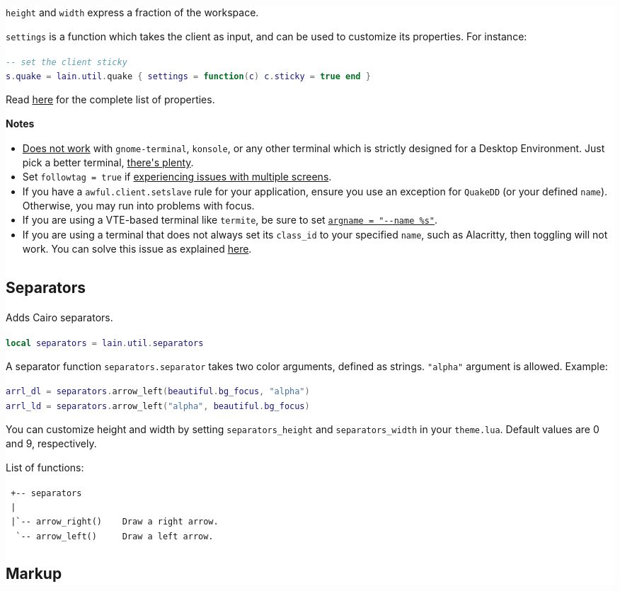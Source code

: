 `height` and `width` express a fraction of the workspace.

`settings` is a function which takes the client as input, and can be used to customize its properties. For instance:

```lua
-- set the client sticky
s.quake = lain.util.quake { settings = function(c) c.sticky = true end }
```

Read [here](https://awesomewm.org/doc/api/classes/client.html#Object_properties) for the complete list of properties.

**Notes**

- [Does not work](https://github.com/lcpz/lain/issues/358) with `gnome-terminal`, `konsole`, or any other terminal which is strictly designed for a Desktop Environment. Just pick a better terminal, [there's plenty](https://wiki.archlinux.org/index.php/List_of_applications#Terminal_emulators).
- Set `followtag = true` if [experiencing issues with multiple screens](https://github.com/lcpz/lain/issues/346).
- If you have a `awful.client.setslave` rule for your application, ensure you use an exception for `QuakeDD` (or your defined `name`). Otherwise, you may run into problems with focus.
- If you are using a VTE-based terminal like `termite`, be sure to set [`argname = "--name %s"`](https://github.com/lcpz/lain/issues/211).
- If you are using a terminal that does not always set its `class_id` to your specified `name`, such as Alacritty, then toggling will not work. You can solve this issue as explained [here](https://github.com/lcpz/lain/issues/536#issuecomment-1180155486).

## Separators

Adds Cairo separators.

```lua
local separators = lain.util.separators
```

A separator function `separators.separator` takes two color arguments, defined as strings. `"alpha"` argument is allowed. Example:

```lua
arrl_dl = separators.arrow_left(beautiful.bg_focus, "alpha")
arrl_ld = separators.arrow_left("alpha", beautiful.bg_focus)
```

You can customize height and width by setting `separators_height` and `separators_width` in your `theme.lua`. Default values are 0 and 9, respectively.

List of functions:

     +-- separators
     |
     |`-- arrow_right()    Draw a right arrow.
      `-- arrow_left()     Draw a left arrow.

## Markup
